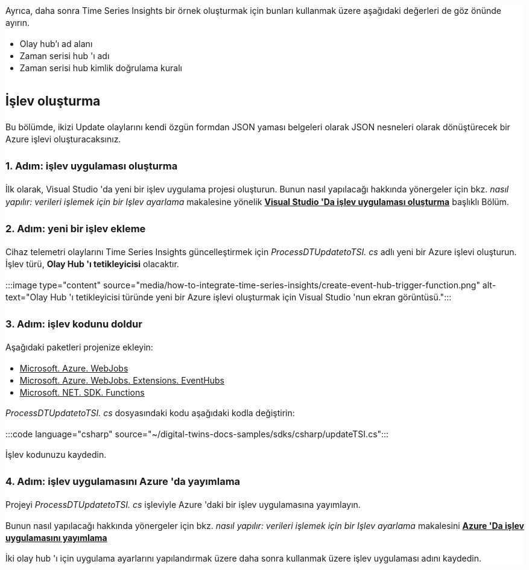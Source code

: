 Ayrıca, daha sonra Time Series Insights bir örnek oluşturmak için bunları kullanmak üzere aşağıdaki değerleri de göz önünde ayırın.
* Olay hub’ı ad alanı
* Zaman serisi hub 'ı adı
* Zaman serisi hub kimlik doğrulama kuralı

## <a name="create-a-function"></a>İşlev oluşturma

Bu bölümde, ikizi Update olaylarını kendi özgün formdan JSON yaması belgeleri olarak JSON nesneleri olarak dönüştürecek bir Azure işlevi oluşturacaksınız.

### <a name="step-1-create-function-app"></a>1. Adım: işlev uygulaması oluşturma

İlk olarak, Visual Studio 'da yeni bir işlev uygulama projesi oluşturun. Bunun nasıl yapılacağı hakkında yönergeler için bkz. *nasıl yapılır: verileri işlemek için bir Işlev ayarlama* makalesine yönelik [**Visual Studio 'Da işlev uygulaması oluşturma**](how-to-create-azure-function.md#create-a-function-app-in-visual-studio) başlıklı Bölüm.

### <a name="step-2-add-a-new-function"></a>2. Adım: yeni bir işlev ekleme

Cihaz telemetri olaylarını Time Series Insights güncelleştirmek için *ProcessDTUpdatetoTSI. cs* adlı yeni bir Azure işlevi oluşturun. İşlev türü, **Olay Hub 'ı tetikleyicisi** olacaktır.

:::image type="content" source="media/how-to-integrate-time-series-insights/create-event-hub-trigger-function.png" alt-text="Olay Hub 'ı tetikleyicisi türünde yeni bir Azure işlevi oluşturmak için Visual Studio 'nun ekran görüntüsü.":::

### <a name="step-3-fill-in-function-code"></a>3. Adım: işlev kodunu doldur

Aşağıdaki paketleri projenize ekleyin:
* [Microsoft. Azure. WebJobs](https://www.nuget.org/packages/Microsoft.Azure.WebJobs/)
* [Microsoft. Azure. WebJobs. Extensions. EventHubs](https://www.nuget.org/packages/Microsoft.Azure.WebJobs/)
* [Microsoft. NET. SDK. Functions](https://www.nuget.org/packages/Microsoft.NET.Sdk.Functions/)

*ProcessDTUpdatetoTSI. cs* dosyasındaki kodu aşağıdaki kodla değiştirin:

:::code language="csharp" source="~/digital-twins-docs-samples/sdks/csharp/updateTSI.cs":::

İşlev kodunuzu kaydedin.

### <a name="step-4-publish-the-function-app-to-azure"></a>4. Adım: işlev uygulamasını Azure 'da yayımlama

Projeyi *ProcessDTUpdatetoTSI. cs* işleviyle Azure 'daki bir işlev uygulamasına yayımlayın.

Bunun nasıl yapılacağı hakkında yönergeler için bkz. *nasıl yapılır: verileri işlemek için bir Işlev ayarlama* makalesini [**Azure 'Da işlev uygulamasını yayımlama**](how-to-create-azure-function.md#publish-the-function-app-to-azure)

İki olay hub 'ı için uygulama ayarlarını yapılandırmak üzere daha sonra kullanmak üzere işlev uygulaması adını kaydedin.
